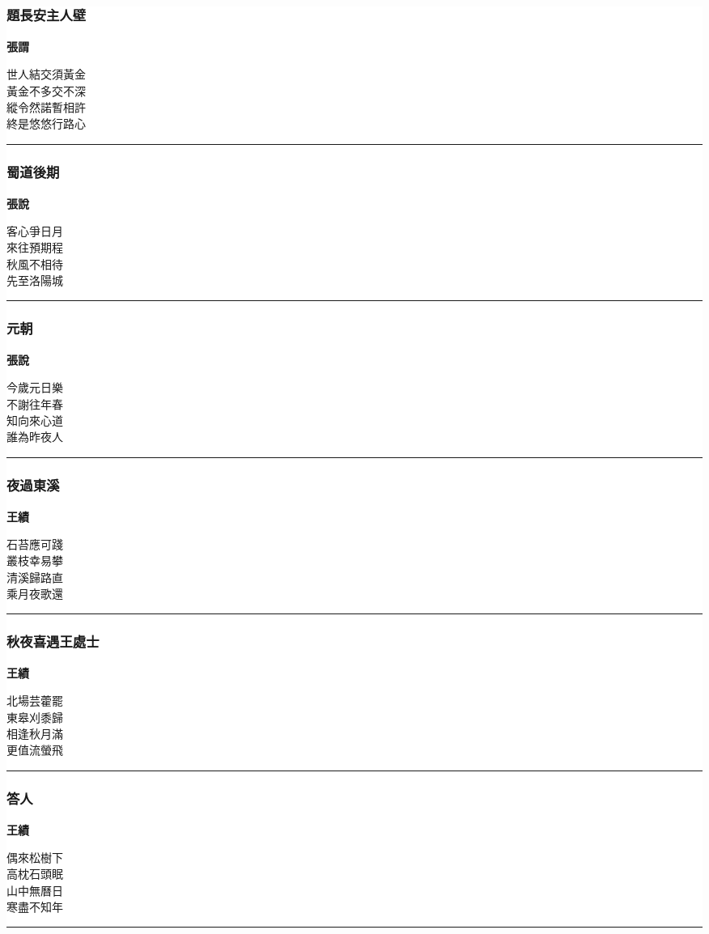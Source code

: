 ### 題長安主人壁
**張謂**

世人結交須黃金   
黃金不多交不深  
縱令然諾暫相許  
終是悠悠行路心  

---
### 蜀道後期
**張說**

客心爭日月  
來往預期程  
秋風不相待  
先至洛陽城  

---
### 元朝
**張說**

今歲元日樂  
不謝往年春  
知向來心道  
誰為昨夜人  

---
### 夜過東溪
**王績**

石苔應可踐  
叢枝幸易攀  
清溪歸路直  
乘月夜歌還  

---
### 秋夜喜遇王處士
**王績**

北場芸藿罷  
東皋刈黍歸  
相逢秋月滿  
更值流螢飛  

---
### 答人
**王績**

偶來松樹下  
高枕石頭眠  
山中無曆日  
寒盡不知年  

---
